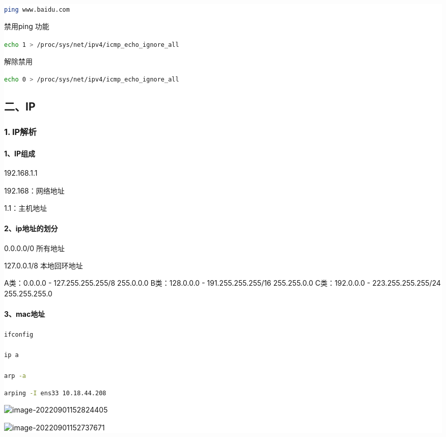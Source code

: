 ```bash
ping www.baidu.com
```

禁用ping 功能

```bash
echo 1 > /proc/sys/net/ipv4/icmp_echo_ignore_all
```

解除禁用

```bash
echo 0 > /proc/sys/net/ipv4/icmp_echo_ignore_all
```



## 二、IP

### 1. IP解析

#### 1、IP组成

192.168.1.1

192.168：网络地址

1.1：主机地址



#### 2、ip地址的划分

0.0.0.0/0 所有地址

127.0.0.1/8 本地回环地址



A类：0.0.0.0 - 127.255.255.255/8   255.0.0.0
B类：128.0.0.0 - 191.255.255.255/16  255.255.0.0
C类：192.0.0.0 - 223.255.255.255/24  255.255.255.0

#### 3、mac地址

```bash
ifconfig

ip a

arp -a
```

```bash
arping -I ens33 10.18.44.208
```

 ![image-20220901152824405](https://typora3366.oss-cn-shenzhen.aliyuncs.com/img_for_typora/image-20220901152824405.png)

 ![image-20220901152737671](https://typora3366.oss-cn-shenzhen.aliyuncs.com/img_for_typora/image-20220901152737671.png)
